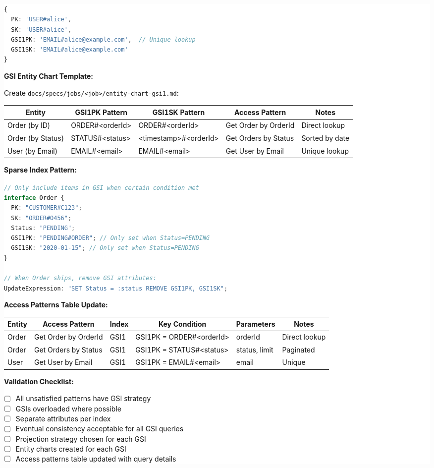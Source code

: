 ```typescript
{
  PK: 'USER#alice',
  SK: 'USER#alice',
  GSI1PK: 'EMAIL#alice@example.com',  // Unique lookup
  GSI1SK: 'EMAIL#alice@example.com'
}
```

**GSI Entity Chart Template:**

Create `docs/specs/jobs/<job>/entity-chart-gsi1.md`:

| Entity            | GSI1PK Pattern    | GSI1SK Pattern            | Access Pattern       | Notes          |
| ----------------- | ----------------- | ------------------------- | -------------------- | -------------- |
| Order (by ID)     | ORDER#\<orderId\> | ORDER#\<orderId\>         | Get Order by OrderId | Direct lookup  |
| Order (by Status) | STATUS#\<status\> | \<timestamp\>#\<orderId\> | Get Orders by Status | Sorted by date |
| User (by Email)   | EMAIL#\<email\>   | EMAIL#\<email\>           | Get User by Email    | Unique lookup  |

**Sparse Index Pattern:**

```typescript
// Only include items in GSI when certain condition met
interface Order {
  PK: "CUSTOMER#C123";
  SK: "ORDER#O456";
  Status: "PENDING";
  GSI1PK: "PENDING#ORDER"; // Only set when Status=PENDING
  GSI1SK: "2020-01-15"; // Only set when Status=PENDING
}

// When Order ships, remove GSI attributes:
UpdateExpression: "SET Status = :status REMOVE GSI1PK, GSI1SK";
```

**Access Patterns Table Update:**

| Entity | Access Pattern       | Index | Key Condition              | Parameters    | Notes         |
| ------ | -------------------- | ----- | -------------------------- | ------------- | ------------- |
| Order  | Get Order by OrderId | GSI1  | GSI1PK = ORDER#\<orderId\> | orderId       | Direct lookup |
| Order  | Get Orders by Status | GSI1  | GSI1PK = STATUS#\<status\> | status, limit | Paginated     |
| User   | Get User by Email    | GSI1  | GSI1PK = EMAIL#\<email\>   | email         | Unique        |

**Validation Checklist:**

- [ ] All unsatisfied patterns have GSI strategy
- [ ] GSIs overloaded where possible
- [ ] Separate attributes per index
- [ ] Eventual consistency acceptable for all GSI queries
- [ ] Projection strategy chosen for each GSI
- [ ] Entity charts created for each GSI
- [ ] Access patterns table updated with query details
